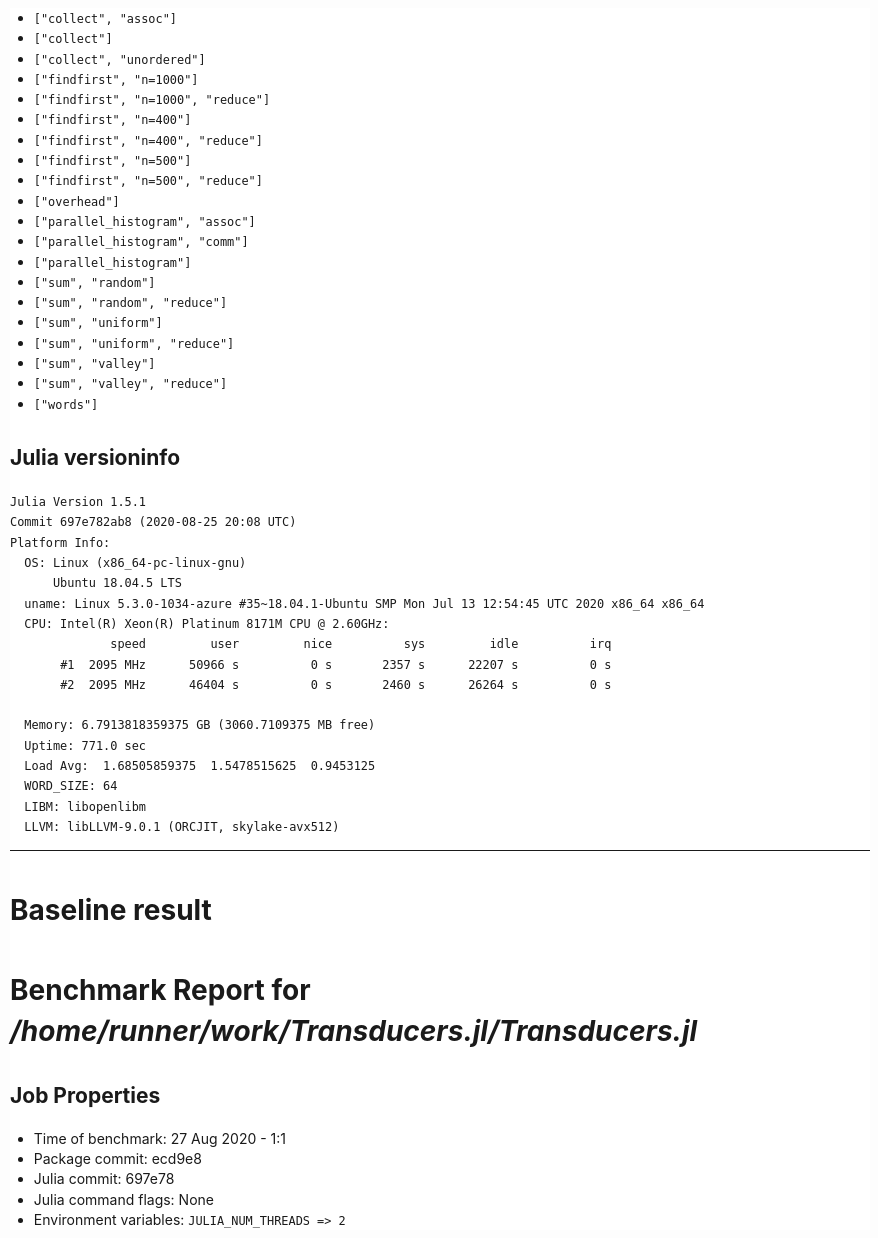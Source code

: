 - `["collect", "assoc"]`
- `["collect"]`
- `["collect", "unordered"]`
- `["findfirst", "n=1000"]`
- `["findfirst", "n=1000", "reduce"]`
- `["findfirst", "n=400"]`
- `["findfirst", "n=400", "reduce"]`
- `["findfirst", "n=500"]`
- `["findfirst", "n=500", "reduce"]`
- `["overhead"]`
- `["parallel_histogram", "assoc"]`
- `["parallel_histogram", "comm"]`
- `["parallel_histogram"]`
- `["sum", "random"]`
- `["sum", "random", "reduce"]`
- `["sum", "uniform"]`
- `["sum", "uniform", "reduce"]`
- `["sum", "valley"]`
- `["sum", "valley", "reduce"]`
- `["words"]`

## Julia versioninfo
```
Julia Version 1.5.1
Commit 697e782ab8 (2020-08-25 20:08 UTC)
Platform Info:
  OS: Linux (x86_64-pc-linux-gnu)
      Ubuntu 18.04.5 LTS
  uname: Linux 5.3.0-1034-azure #35~18.04.1-Ubuntu SMP Mon Jul 13 12:54:45 UTC 2020 x86_64 x86_64
  CPU: Intel(R) Xeon(R) Platinum 8171M CPU @ 2.60GHz: 
              speed         user         nice          sys         idle          irq
       #1  2095 MHz      50966 s          0 s       2357 s      22207 s          0 s
       #2  2095 MHz      46404 s          0 s       2460 s      26264 s          0 s
       
  Memory: 6.7913818359375 GB (3060.7109375 MB free)
  Uptime: 771.0 sec
  Load Avg:  1.68505859375  1.5478515625  0.9453125
  WORD_SIZE: 64
  LIBM: libopenlibm
  LLVM: libLLVM-9.0.1 (ORCJIT, skylake-avx512)
```

---
# Baseline result
# Benchmark Report for */home/runner/work/Transducers.jl/Transducers.jl*

## Job Properties
* Time of benchmark: 27 Aug 2020 - 1:1
* Package commit: ecd9e8
* Julia commit: 697e78
* Julia command flags: None
* Environment variables: `JULIA_NUM_THREADS => 2`
